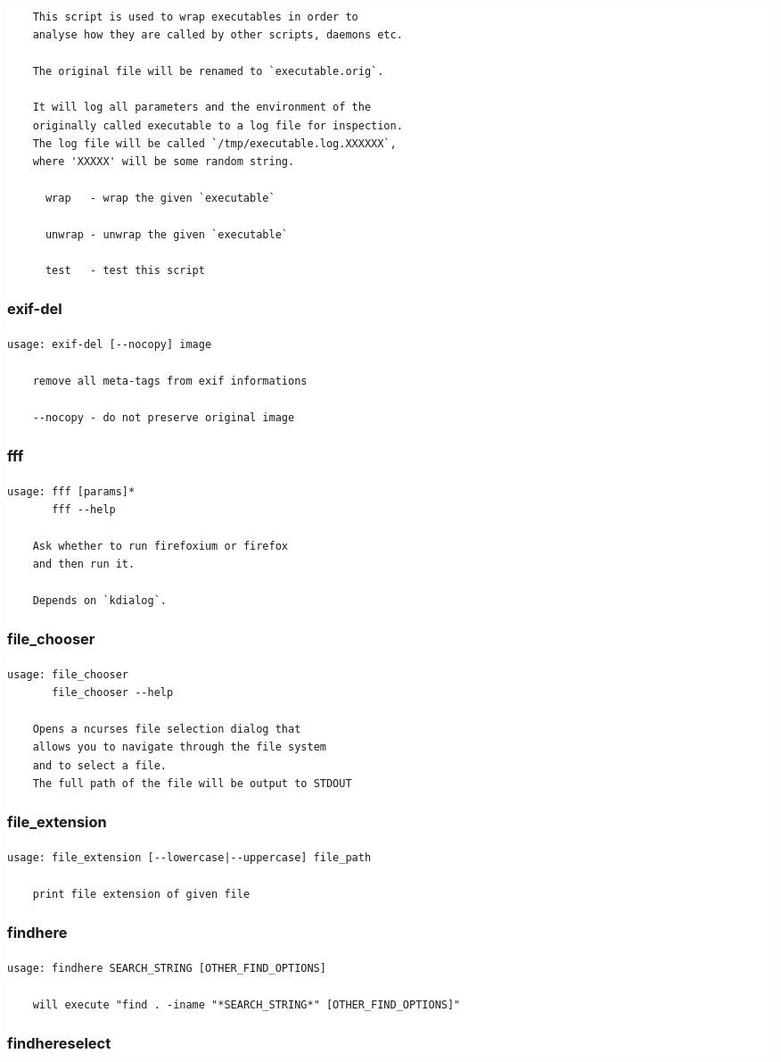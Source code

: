	    This script is used to wrap executables in order to
	    analyse how they are called by other scripts, daemons etc.
	
	    The original file will be renamed to `executable.orig`.
	
	    It will log all parameters and the environment of the
	    originally called executable to a log file for inspection.
	    The log file will be called `/tmp/executable.log.XXXXXX`,
	    where 'XXXXX' will be some random string.
	
	      wrap   - wrap the given `executable`
	
	      unwrap - unwrap the given `executable`
	
	      test   - test this script
	
### exif-del

	usage: exif-del [--nocopy] image
	
	    remove all meta-tags from exif informations
	
	    --nocopy - do not preserve original image
	
### fff

	usage: fff [params]*
	       fff --help
	
	    Ask whether to run firefoxium or firefox
	    and then run it.
	
	    Depends on `kdialog`.
	
### file_chooser

	usage: file_chooser
	       file_chooser --help
	
	    Opens a ncurses file selection dialog that
	    allows you to navigate through the file system
	    and to select a file.
	    The full path of the file will be output to STDOUT
	
### file_extension

	usage: file_extension [--lowercase|--uppercase] file_path
	
	    print file extension of given file
	
### findhere

	usage: findhere SEARCH_STRING [OTHER_FIND_OPTIONS]
	
	    will execute "find . -iname "*SEARCH_STRING*" [OTHER_FIND_OPTIONS]"
	
### findhereselect
